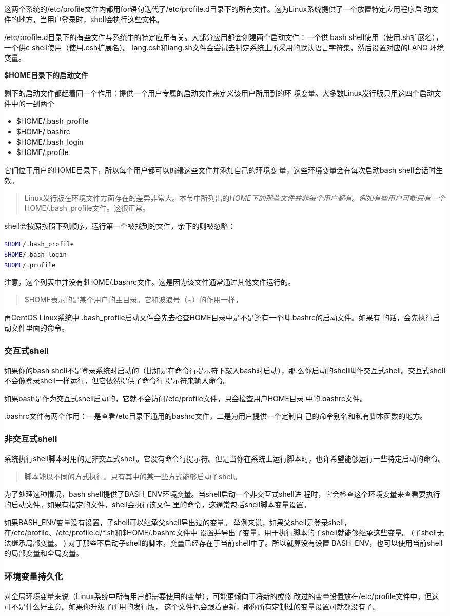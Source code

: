 这两个系统的/etc/profile文件内都用for语句迭代了/etc/profile.d目录下的所有文件。这为Linux系统提供了一个放置特定应用程序启 动文件的地方，当用户登录时，shell会执行这些文件。

/etc/profile.d目录下的有些文件与系统中的特定应用有关。大部分应用都会创建两个启动文件：一个供 bash shell使用（使用.sh扩展名），一个供c shell使用（使用.csh扩展名）。 
lang.csh和lang.sh文件会尝试去判定系统上所采用的默认语言字符集，然后设置对应的LANG 环境变量。 

**$HOME目录下的启动文件**

剩下的启动文件都起着同一个作用：提供一个用户专属的启动文件来定义该用户所用到的环 境变量。大多数Linux发行版只用这四个启动文件中的一到两个

+ $HOME/.bash_profile 
+ $HOME/.bashrc 
+ $HOME/.bash_login 
+ $HOME/.profile

它们位于用户的HOME目录下，所以每个用户都可以编辑这些文件并添加自己的环境变 量，这些环境变量会在每次启动bash shell会话时生效。

> Linux发行版在环境文件方面存在的差异非常大。本节中所列出的$HOME下的那些文件并 非每个用户都有。例如有些用户可能只有一个$HOME/.bash_profile文件。这很正常。 

shell会按照按照下列顺序，运行第一个被找到的文件，余下的则被忽略： 
```bash
$HOME/.bash_profile 
$HOME/.bash_login 
$HOME/.profile 
```

注意，这个列表中并没有$HOME/.bashrc文件。这是因为该文件通常通过其他文件运行的。 

> $HOME表示的是某个用户的主目录。它和波浪号（~）的作用一样。 

再CentOS Linux系统中 .bash_profile启动文件会先去检查HOME目录中是不是还有一个叫.bashrc的启动文件。如果有 的话，会先执行启动文件里面的命令。 

### 交互式shell

如果你的bash shell不是登录系统时启动的（比如是在命令行提示符下敲入bash时启动），那 么你启动的shell叫作交互式shell。交互式shell不会像登录shell一样运行，但它依然提供了命令行 提示符来输入命令。

如果bash是作为交互式shell启动的，它就不会访问/etc/profile文件，只会检查用户HOME目录 中的.bashrc文件。

.bashrc文件有两个作用：一是查看/etc目录下通用的bashrc文件，二是为用户提供一个定制自 己的命令别名和私有脚本函数的地方。 

### 非交互式shell

系统执行shell脚本时用的是非交互式shell。它没有命令行提示符。但是当你在系统上运行脚本时，也许希望能够运行一些特定启动的命令。 

> 脚本能以不同的方式执行。只有其中的某一些方式能够启动子shell。

为了处理这种情况，bash shell提供了BASH_ENV环境变量。当shell启动一个非交互式shell进 程时，它会检查这个环境变量来查看要执行的启动文件。如果有指定的文件，shell会执行该文件 里的命令，这通常包括shell脚本变量设置。 

如果BASH_ENV变量没有设置，子shell可以继承父shell导出过的变量。 
举例来说，如果父shell是登录shell，在/etc/profile、/etc/profile.d/*.sh和$HOME/.bashrc文件中 设置并导出了变量，用于执行脚本的子shell就能够继承这些变量。 (子shell无法继承局部变量。 )
对于那些不启动子shell的脚本，变量已经存在于当前shell中了。所以就算没有设置 BASH_ENV，也可以使用当前shell的局部变量和全局变量。 

### 环境变量持久化

对全局环境变量来说（Linux系统中所有用户都需要使用的变量），可能更倾向于将新的或修 改过的变量设置放在/etc/profile文件中，但这可不是什么好主意。如果你升级了所用的发行版， 这个文件也会跟着更新，那你所有定制过的变量设置可就都没有了。 
